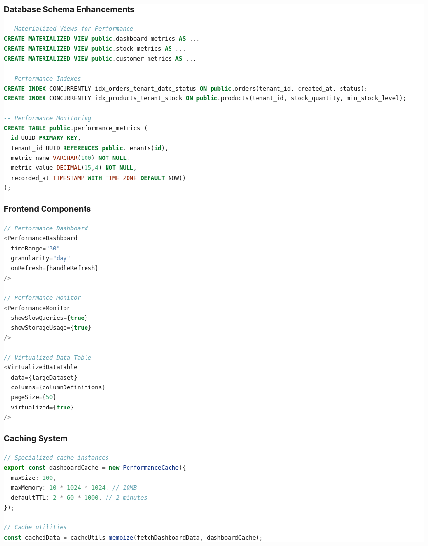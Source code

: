 ### Database Schema Enhancements
```sql
-- Materialized Views for Performance
CREATE MATERIALIZED VIEW public.dashboard_metrics AS ...
CREATE MATERIALIZED VIEW public.stock_metrics AS ...
CREATE MATERIALIZED VIEW public.customer_metrics AS ...

-- Performance Indexes
CREATE INDEX CONCURRENTLY idx_orders_tenant_date_status ON public.orders(tenant_id, created_at, status);
CREATE INDEX CONCURRENTLY idx_products_tenant_stock ON public.products(tenant_id, stock_quantity, min_stock_level);

-- Performance Monitoring
CREATE TABLE public.performance_metrics (
  id UUID PRIMARY KEY,
  tenant_id UUID REFERENCES public.tenants(id),
  metric_name VARCHAR(100) NOT NULL,
  metric_value DECIMAL(15,4) NOT NULL,
  recorded_at TIMESTAMP WITH TIME ZONE DEFAULT NOW()
);
```

### Frontend Components
```typescript
// Performance Dashboard
<PerformanceDashboard 
  timeRange="30"
  granularity="day"
  onRefresh={handleRefresh}
/>

// Performance Monitor
<PerformanceMonitor 
  showSlowQueries={true}
  showStorageUsage={true}
/>

// Virtualized Data Table
<VirtualizedDataTable
  data={largeDataset}
  columns={columnDefinitions}
  pageSize={50}
  virtualized={true}
/>
```

### Caching System
```typescript
// Specialized cache instances
export const dashboardCache = new PerformanceCache({
  maxSize: 100,
  maxMemory: 10 * 1024 * 1024, // 10MB
  defaultTTL: 2 * 60 * 1000, // 2 minutes
});

// Cache utilities
const cachedData = cacheUtils.memoize(fetchDashboardData, dashboardCache);
```
